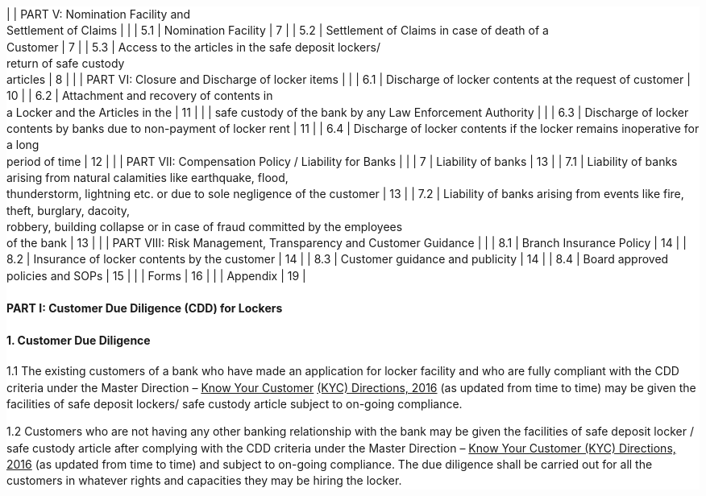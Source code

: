 |             | PART V: Nomination Facility and<br>Settlement of Claims                                                                                                                 |             |
| 5.1         | Nomination Facility                                                                                                                                                     | 7           |
| 5.2         | Settlement of Claims in case of death of a<br>Customer                                                                                                                  | 7           |
| 5.3         | Access to the articles in the safe deposit lockers/<br>return of safe custody<br>articles                                                                               | 8           |
|             | PART VI: Closure and Discharge of locker items                                                                                                                          |             |
| 6.1         | Discharge of locker contents at the request of customer                                                                                                                 | 10          |
| 6.2         | Attachment and recovery of contents in<br>a Locker and the Articles in the                                                                                              | 11          |
|             | safe custody of the bank by any Law Enforcement Authority                                                                                                               |             |
| 6.3         | Discharge of locker contents by banks due to non-payment of locker rent                                                                                                 | 11          |
| 6.4         | Discharge of locker contents if the locker remains inoperative for a long<br>period of time                                                                             | 12          |
|             | PART VII: Compensation Policy / Liability for Banks                                                                                                                     |             |
| 7           | Liability of banks                                                                                                                                                      | 13          |
| 7.1         | Liability of banks arising from natural calamities like earthquake, flood,<br>thunderstorm, lightning etc. or due to sole negligence of the customer                    | 13          |
| 7.2         | Liability of banks arising from events like fire, theft, burglary, dacoity,<br>robbery, building collapse or in case of fraud committed by the employees<br>of the bank | 13          |
|             | PART VIII: Risk Management, Transparency and Customer Guidance                                                                                                          |             |
| 8.1         | Branch Insurance Policy                                                                                                                                                 | 14          |
| 8.2         | Insurance of locker contents by the customer                                                                                                                            | 14          |
| 8.3         | Customer guidance and publicity                                                                                                                                         | 14          |
| 8.4         | Board approved policies and SOPs                                                                                                                                        | 15          |
|             | Forms                                                                                                                                                                   | 16          |
|             | Appendix                                                                                                                                                                | 19          |

#### **PART I: Customer Due Diligence (CDD) for Lockers**

#### **1. Customer Due Diligence**

1.1 The existing customers of a bank who have made an application for locker facility and who are fully compliant with the CDD criteria under the Master Direction – [Know Your Customer](https://www.rbi.org.in/Scripts/BS_ViewMasDirections.aspx?id=11566)  [\(KYC\) Directions, 2016](https://www.rbi.org.in/Scripts/BS_ViewMasDirections.aspx?id=11566) (as updated from time to time) may be given the facilities of safe deposit lockers/ safe custody article subject to on-going compliance.

1.2 Customers who are not having any other banking relationship with the bank may be given the facilities of safe deposit locker / safe custody article after complying with the CDD criteria under the Master Direction – [Know Your Customer \(KYC\) Directions, 2016](https://www.rbi.org.in/Scripts/BS_ViewMasDirections.aspx?id=11566) (as updated from time to time) and subject to on-going compliance. The due diligence shall be carried out for all the customers in whatever rights and capacities they may be hiring the locker.
